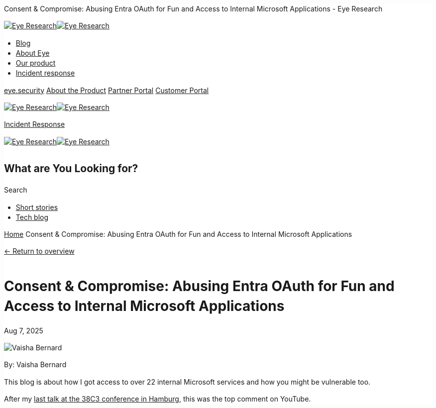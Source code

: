 Consent & Compromise: Abusing Entra OAuth for Fun and Access to Internal Microsoft Applications - Eye Research                                                                        

 [![Eye Research](https://research.eye.security/wp-content/uploads/eye-Research-w-v4@4x.png)](https://research.eye.security/)[![Eye Research](https://research.eye.security/wp-content/uploads/eye-Research-w-v4_1@4x.png)](https://research.eye.security/)

*   [Blog](https://research.eye.security/)
*   [About Eye](https://www.eye.security/)
*   [Our product](https://www.eye.security/solutions)
*   [Incident response](https://www.eye.security/incident-hotline)

[eye.security](https://www.eye.security) [About the Product](https://www.eye.security/solutions/managed-xdr) [Partner Portal](https://info.eye.security/en/partner/gateway) [Customer Portal](https://portal.eye.security/)

 [![Eye Research](https://research.eye.security/wp-content/uploads/eye-Research-w-v4@4x.png)](https://research.eye.security/)[![Eye Research](https://research.eye.security/wp-content/uploads/eye-Research-w-v4_1@4x.png)](https://research.eye.security/)

[Incident Response](https://www.eye.security/incident-hotline)

 [![Eye Research](https://research.eye.security/wp-content/uploads/eye-Research-w-v4@4x.png)](https://research.eye.security/)[![Eye Research](https://research.eye.security/wp-content/uploads/eye-Research-w-v4_1@4x.png)](https://research.eye.security/)

## What are You Looking for?

 Search

*   [Short stories](https://research.eye.security/category/shorts/)
*   [Tech blog](https://research.eye.security/category/blog/)

[Home](https://research.eye.security/) Consent & Compromise: Abusing Entra OAuth for Fun and Access to Internal Microsoft Applications

[← Return to overview](#)

# Consent & Compromise: Abusing Entra OAuth for Fun and Access to Internal Microsoft Applications

Aug 7, 2025

![Vaisha Bernard](https://secure.gravatar.com/avatar/8f581a3cfc77da6775c6e6668d76c3e36358a49e5d87fdd7c87f68f3588be064?s=150&d=identicon&r=g)

By: Vaisha Bernard

[](https://www.linkedin.com/shareArticle?mini=true&url=https://research.eye.security/consent-and-compromise/)[](mailto:?body=https://research.eye.security/consent-and-compromise/)

This blog is about how I got access to over 22 internal Microsoft services and how you might be vulnerable too.

After my [last talk at the 38C3 conference in Hamburg](https://www.youtube.com/watch?v=uowTmPomYcg), this was the top comment on YouTube.
